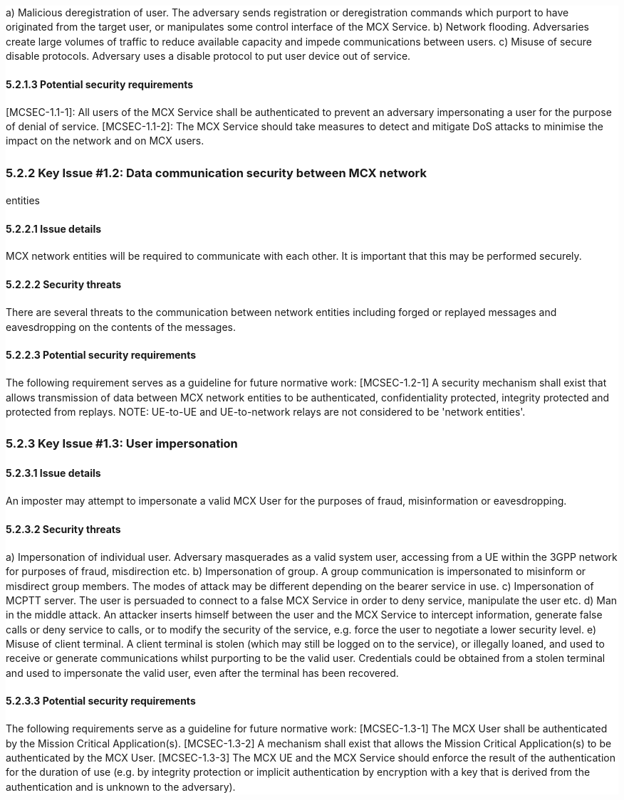 a) Malicious deregistration of user. The adversary sends registration or
deregistration commands which purport to have originated from the target user,
or manipulates some control interface of the MCX Service.
b) Network flooding. Adversaries create large volumes of traffic to reduce
available capacity and impede communications between users.
c) Misuse of secure disable protocols. Adversary uses a disable protocol to
put user device out of service.
#### 5.2.1.3 Potential security requirements
[MCSEC-1.1-1]: All users of the MCX Service shall be authenticated to prevent
an adversary impersonating a user for the purpose of denial of service.
[MCSEC-1.1-2]: The MCX Service should take measures to detect and mitigate DoS
attacks to minimise the impact on the network and on MCX users.
### 5.2.2 Key Issue #1.2: Data communication security between MCX network
entities
#### 5.2.2.1 Issue details
MCX network entities will be required to communicate with each other. It is
important that this may be performed securely.
#### 5.2.2.2 Security threats
There are several threats to the communication between network entities
including forged or replayed messages and eavesdropping on the contents of the
messages.
#### 5.2.2.3 Potential security requirements
The following requirement serves as a guideline for future normative work:
[MCSEC-1.2-1] A security mechanism shall exist that allows transmission of
data between MCX network entities to be authenticated, confidentiality
protected, integrity protected and protected from replays.
NOTE: UE-to-UE and UE-to-network relays are not considered to be \'network
entities\'.
### 5.2.3 Key Issue #1.3: User impersonation
#### 5.2.3.1 Issue details
An imposter may attempt to impersonate a valid MCX User for the purposes of
fraud, misinformation or eavesdropping.
#### 5.2.3.2 Security threats
a) Impersonation of individual user. Adversary masquerades as a valid system
user, accessing from a UE within the 3GPP network for purposes of fraud,
misdirection etc.
b) Impersonation of group. A group communication is impersonated to misinform
or misdirect group members. The modes of attack may be different depending on
the bearer service in use.
c) Impersonation of MCPTT server. The user is persuaded to connect to a false
MCX Service in order to deny service, manipulate the user etc.
d) Man in the middle attack. An attacker inserts himself between the user and
the MCX Service to intercept information, generate false calls or deny service
to calls, or to modify the security of the service, e.g. force the user to
negotiate a lower security level.
e) Misuse of client terminal. A client terminal is stolen (which may still be
logged on to the service), or illegally loaned, and used to receive or
generate communications whilst purporting to be the valid user. Credentials
could be obtained from a stolen terminal and used to impersonate the valid
user, even after the terminal has been recovered.
#### 5.2.3.3 Potential security requirements
The following requirements serve as a guideline for future normative work:
[MCSEC-1.3-1] The MCX User shall be authenticated by the Mission Critical
Application(s).
[MCSEC-1.3-2] A mechanism shall exist that allows the Mission Critical
Application(s) to be authenticated by the MCX User.
[MCSEC-1.3-3] The MCX UE and the MCX Service should enforce the result of the
authentication for the duration of use (e.g. by integrity protection or
implicit authentication by encryption with a key that is derived from the
authentication and is unknown to the adversary).